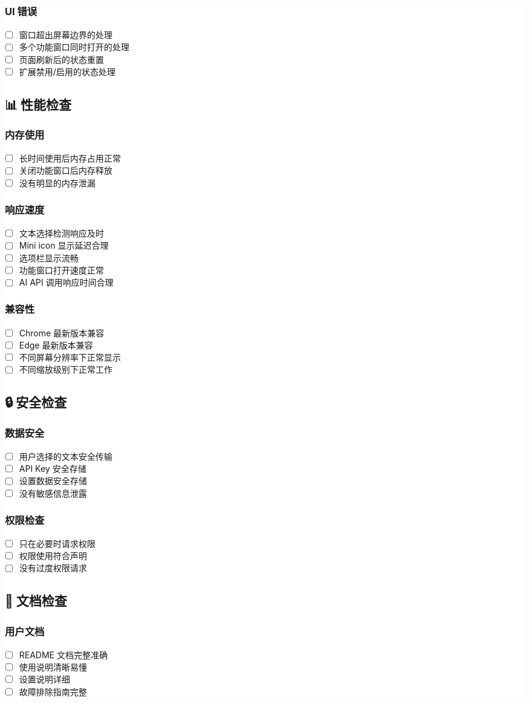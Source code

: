 ### UI 错误
- [ ] 窗口超出屏幕边界的处理
- [ ] 多个功能窗口同时打开的处理
- [ ] 页面刷新后的状态重置
- [ ] 扩展禁用/启用的状态处理

## 📊 性能检查

### 内存使用
- [ ] 长时间使用后内存占用正常
- [ ] 关闭功能窗口后内存释放
- [ ] 没有明显的内存泄漏

### 响应速度
- [ ] 文本选择检测响应及时
- [ ] Mini icon 显示延迟合理
- [ ] 选项栏显示流畅
- [ ] 功能窗口打开速度正常
- [ ] AI API 调用响应时间合理

### 兼容性
- [ ] Chrome 最新版本兼容
- [ ] Edge 最新版本兼容
- [ ] 不同屏幕分辨率下正常显示
- [ ] 不同缩放级别下正常工作

## 🔒 安全检查

### 数据安全
- [ ] 用户选择的文本安全传输
- [ ] API Key 安全存储
- [ ] 设置数据安全存储
- [ ] 没有敏感信息泄露

### 权限检查
- [ ] 只在必要时请求权限
- [ ] 权限使用符合声明
- [ ] 没有过度权限请求

## 📝 文档检查

### 用户文档
- [ ] README 文档完整准确
- [ ] 使用说明清晰易懂
- [ ] 设置说明详细
- [ ] 故障排除指南完整
